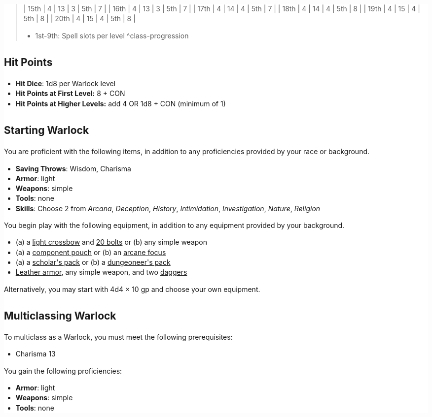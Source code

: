 > | 15th | 4 | 13 | 3 | 5th | 7 |
> | 16th | 4 | 13 | 3 | 5th | 7 |
> | 17th | 4 | 14 | 4 | 5th | 7 |
> | 18th | 4 | 14 | 4 | 5th | 8 |
> | 19th | 4 | 15 | 4 | 5th | 8 |
> | 20th | 4 | 15 | 4 | 5th | 8 |
> 
> - 1st-9th: Spell slots per level
^class-progression

## Hit Points

- **Hit Dice**: 1d8 per Warlock level
- **Hit Points at First Level:** 8 + CON
- **Hit Points at Higher Levels:** add 4 OR 1d8 + CON  (minimum of 1)

## Starting Warlock

You are proficient with the following items, in addition to any proficiencies provided by your race or background.

- **Saving Throws**: Wisdom, Charisma
- **Armor**: light
- **Weapons**: simple
- **Tools**: none
- **Skills**: Choose 2 from *Arcana*, *Deception*, *History*, *Intimidation*, *Investigation*, *Nature*, *Religion*

You begin play with the following equipment, in addition to any equipment provided by your background.

- (a) a [light crossbow](compendium/items/light-crossbow.md) and [20 bolts](compendium/items/crossbow-bolts-20.md) or (b) any simple weapon  
- (a) a [component pouch](compendium/items/component-pouch.md) or (b) an [arcane focus](compendium/items/arcane-focus.md)  
- (a) a [scholar's pack](compendium/items/scholars-pack.md) or (b) a [dungeoneer's pack](compendium/items/dungeoneers-pack.md)  
- [Leather armor](compendium/items/leather-armor.md), any simple weapon, and two [daggers](compendium/items/dagger.md)  

Alternatively, you may start with 4d4 × 10 gp and choose your own equipment.

## Multiclassing Warlock

To multiclass as a Warlock, you must meet the following prerequisites:

- Charisma 13

You gain the following proficiencies:

- **Armor**: light
- **Weapons**: simple
- **Tools**: none
